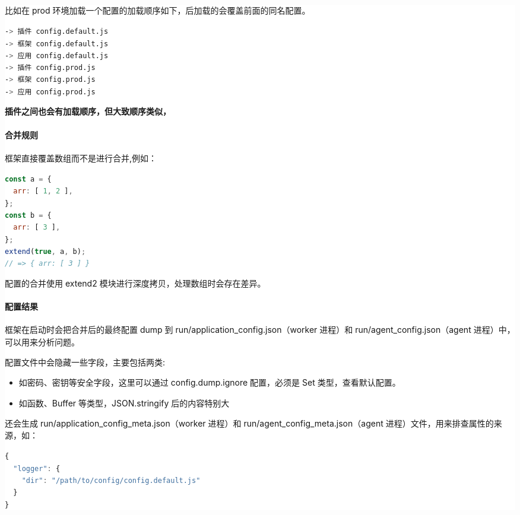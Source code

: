 比如在 prod 环境加载一个配置的加载顺序如下，后加载的会覆盖前面的同名配置。

```bash
-> 插件 config.default.js
-> 框架 config.default.js
-> 应用 config.default.js
-> 插件 config.prod.js
-> 框架 config.prod.js
-> 应用 config.prod.js


```

**插件之间也会有加载顺序，但大致顺序类似，**


#### 合并规则

框架直接覆盖数组而不是进行合并,例如：

```javascript
const a = {
  arr: [ 1, 2 ],
};
const b = {
  arr: [ 3 ],
};
extend(true, a, b);
// => { arr: [ 3 ] }

```


配置的合并使用 extend2 模块进行深度拷贝，处理数组时会存在差异。

#### 配置结果

框架在启动时会把合并后的最终配置 dump 到 run/application_config.json（worker 进程）和 run/agent_config.json（agent 进程）中，可以用来分析问题。

配置文件中会隐藏一些字段，主要包括两类:


- 如密码、密钥等安全字段，这里可以通过 config.dump.ignore 配置，必须是 Set 类型，查看默认配置。

- 如函数、Buffer 等类型，JSON.stringify 后的内容特别大


还会生成 run/application_config_meta.json（worker 进程）和 run/agent_config_meta.json（agent 进程）文件，用来排查属性的来源，如：

```javascript
{
  "logger": {
    "dir": "/path/to/config/config.default.js"
  }
}

```